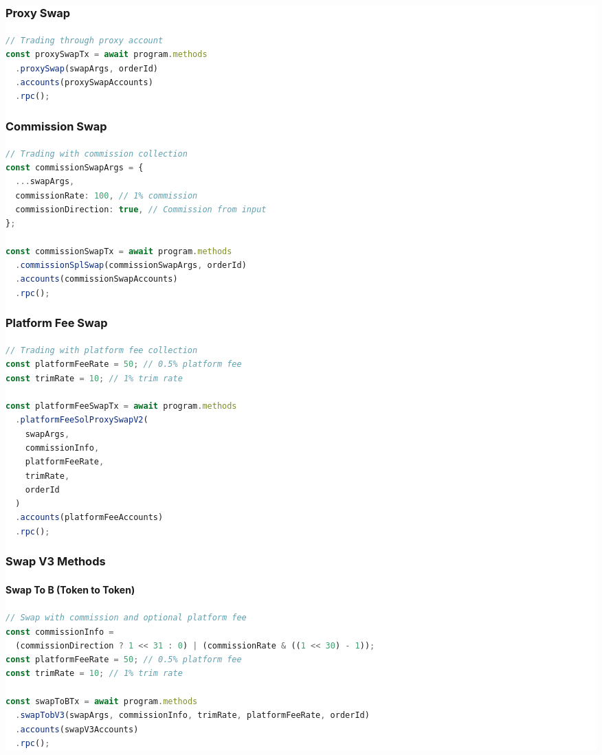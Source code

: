 ### Proxy Swap

```typescript
// Trading through proxy account
const proxySwapTx = await program.methods
  .proxySwap(swapArgs, orderId)
  .accounts(proxySwapAccounts)
  .rpc();
```

### Commission Swap

```typescript
// Trading with commission collection
const commissionSwapArgs = {
  ...swapArgs,
  commissionRate: 100, // 1% commission
  commissionDirection: true, // Commission from input
};

const commissionSwapTx = await program.methods
  .commissionSplSwap(commissionSwapArgs, orderId)
  .accounts(commissionSwapAccounts)
  .rpc();
```

### Platform Fee Swap

```typescript
// Trading with platform fee collection
const platformFeeRate = 50; // 0.5% platform fee
const trimRate = 10; // 1% trim rate

const platformFeeSwapTx = await program.methods
  .platformFeeSolProxySwapV2(
    swapArgs,
    commissionInfo,
    platformFeeRate,
    trimRate,
    orderId
  )
  .accounts(platformFeeAccounts)
  .rpc();
```

### Swap V3 Methods

#### Swap To B (Token to Token)

```typescript
// Swap with commission and optional platform fee
const commissionInfo =
  (commissionDirection ? 1 << 31 : 0) | (commissionRate & ((1 << 30) - 1));
const platformFeeRate = 50; // 0.5% platform fee
const trimRate = 10; // 1% trim rate

const swapToBTx = await program.methods
  .swapTobV3(swapArgs, commissionInfo, trimRate, platformFeeRate, orderId)
  .accounts(swapV3Accounts)
  .rpc();
```
